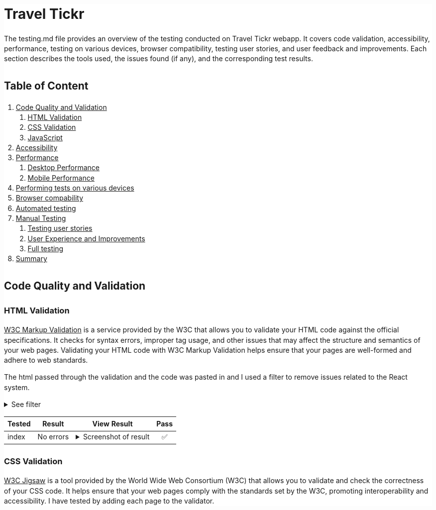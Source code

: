 # Travel Tickr
The testing.md file provides an overview of the testing conducted on Travel Tickr webapp. It covers code validation, accessibility, performance, testing on various devices, browser compatibility, testing user stories, and user feedback and improvements. Each section describes the tools used, the issues found (if any), and the corresponding test results.

## Table of Content

1. [Code Quality and Validation](#code-quality-and-validation)
    1. [HTML Validation](#html-validation)
    2. [CSS Validation](#css-validation)
    3. [JavaScript]()
2. [Accessibility](#accessibility)
3. [Performance](#performance)
    1. [Desktop Performance](#desktop-performance)
    2. [Mobile Performance](#mobile-performance)
4. [Performing tests on various devices](#performing-tests-on-various-devices)
5. [Browser compability](#browser-compability)
6. [Automated testing](#automated-testing)
7. [Manual Testing](#manual-testing)
    1. [Testing user stories](#testing-user-stories)
    2. [User Experience and Improvements](#user-experience-and-improvements)
    3. [Full testing](#full-testing)
8. [Summary](#summary)


## Code Quality and Validation

### HTML Validation
[W3C Markup Validation](https://validator.w3.org/) is a service provided by the W3C that allows you to validate your HTML code against the official specifications. It checks for syntax errors, improper tag usage, and other issues that may affect the structure and semantics of your web pages. Validating your HTML code with W3C Markup Validation helps ensure that your pages are well-formed and adhere to web standards.

The html passed through the validation and the code was pasted in and I used a filter to remove issues related to the React system. <details><summary>See filter</summary></details>

| **Tested** | **Result** | **View Result** | **Pass** |
--- | --- | --- | :---:
|index| No errors | <details><summary>Screenshot of result</summary></details>| :white_check_mark:


### CSS Validation
[W3C Jigsaw](https://jigsaw.w3.org/css-validator/) is a tool provided by the World Wide Web Consortium (W3C) that allows you to validate and check the correctness of your CSS code. It helps ensure that your web pages comply with the standards set by the W3C, promoting interoperability and accessibility. I have tested by adding each page to the validator.
